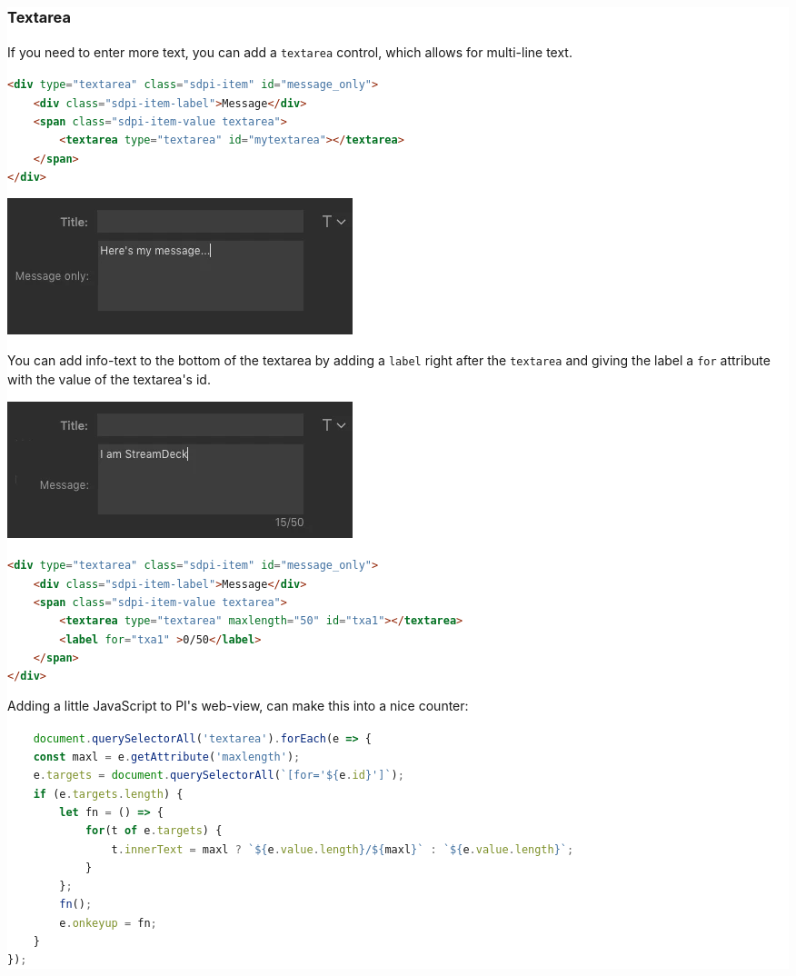 ### Textarea

If you need to enter more text, you can add a `textarea` control, which allows for multi-line text.

```html
<div type="textarea" class="sdpi-item" id="message_only">
    <div class="sdpi-item-label">Message</div>
    <span class="sdpi-item-value textarea">
        <textarea type="textarea" id="mytextarea"></textarea>
    </span>
</div>
```

![Textarea](<./docs/image (33).png>)

You can add info-text to the bottom of the textarea by adding a `label` right after the `textarea` and giving the label a `for` attribute with the value of the textarea's id.

![Textarea](<./docs/image (81).png>)

```html
<div type="textarea" class="sdpi-item" id="message_only">
    <div class="sdpi-item-label">Message</div>
    <span class="sdpi-item-value textarea">
        <textarea type="textarea" maxlength="50" id="txa1"></textarea>
        <label for="txa1" >0/50</label>
    </span>
</div>
```

Adding a little JavaScript to PI's web-view, can make this into a nice counter:

```javascript
    document.querySelectorAll('textarea').forEach(e => {
    const maxl = e.getAttribute('maxlength');
    e.targets = document.querySelectorAll(`[for='${e.id}']`);
    if (e.targets.length) {
        let fn = () => {
            for(t of e.targets) {
                t.innerText = maxl ? `${e.value.length}/${maxl}` : `${e.value.length}`;
            }
        };
        fn();
        e.onkeyup = fn;
    }
});
```
